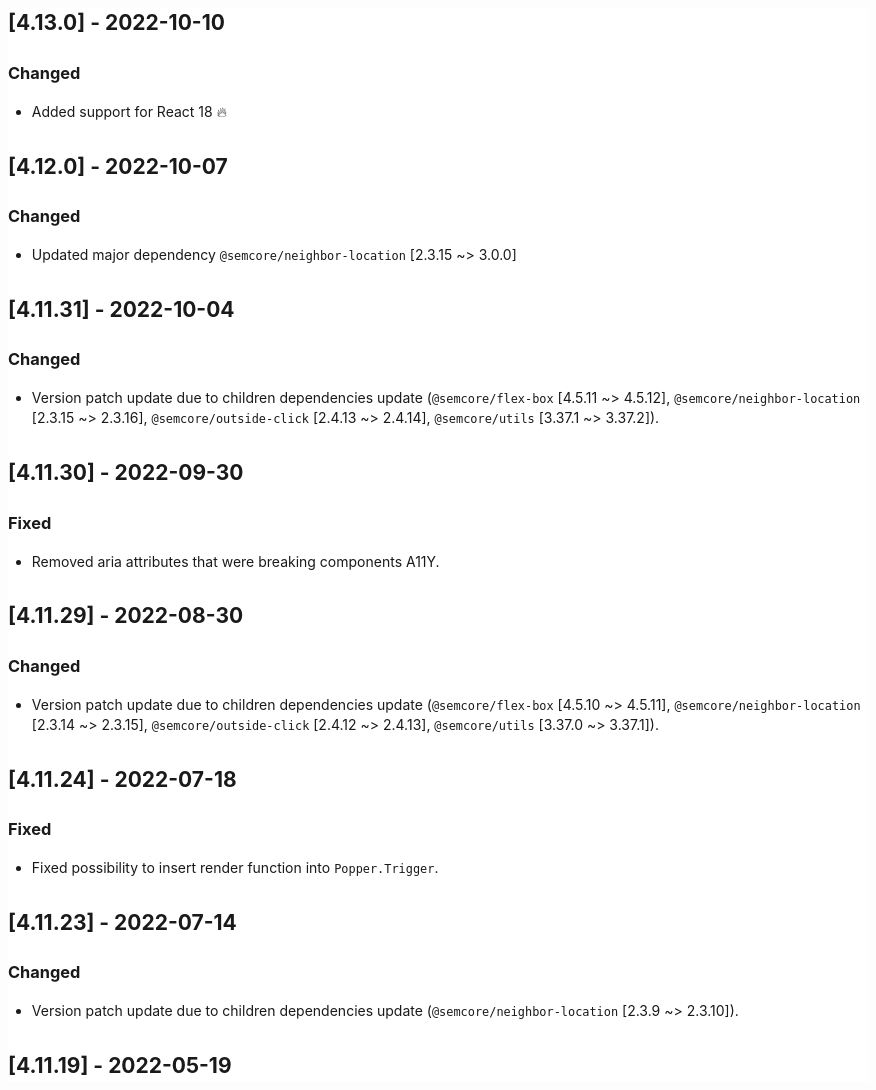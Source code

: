 ## [4.13.0] - 2022-10-10

### Changed

- Added support for React 18 🔥

## [4.12.0] - 2022-10-07

### Changed

- Updated major dependency `@semcore/neighbor-location` [2.3.15 ~> 3.0.0]

## [4.11.31] - 2022-10-04

### Changed

- Version patch update due to children dependencies update (`@semcore/flex-box` [4.5.11 ~> 4.5.12], `@semcore/neighbor-location` [2.3.15 ~> 2.3.16], `@semcore/outside-click` [2.4.13 ~> 2.4.14], `@semcore/utils` [3.37.1 ~> 3.37.2]).

## [4.11.30] - 2022-09-30

### Fixed

- Removed aria attributes that were breaking components A11Y.

## [4.11.29] - 2022-08-30

### Changed

- Version patch update due to children dependencies update (`@semcore/flex-box` [4.5.10 ~> 4.5.11], `@semcore/neighbor-location` [2.3.14 ~> 2.3.15], `@semcore/outside-click` [2.4.12 ~> 2.4.13], `@semcore/utils` [3.37.0 ~> 3.37.1]).

## [4.11.24] - 2022-07-18

### Fixed

- Fixed possibility to insert render function into `Popper.Trigger`.

## [4.11.23] - 2022-07-14

### Changed

- Version patch update due to children dependencies update (`@semcore/neighbor-location` [2.3.9 ~> 2.3.10]).

## [4.11.19] - 2022-05-19
